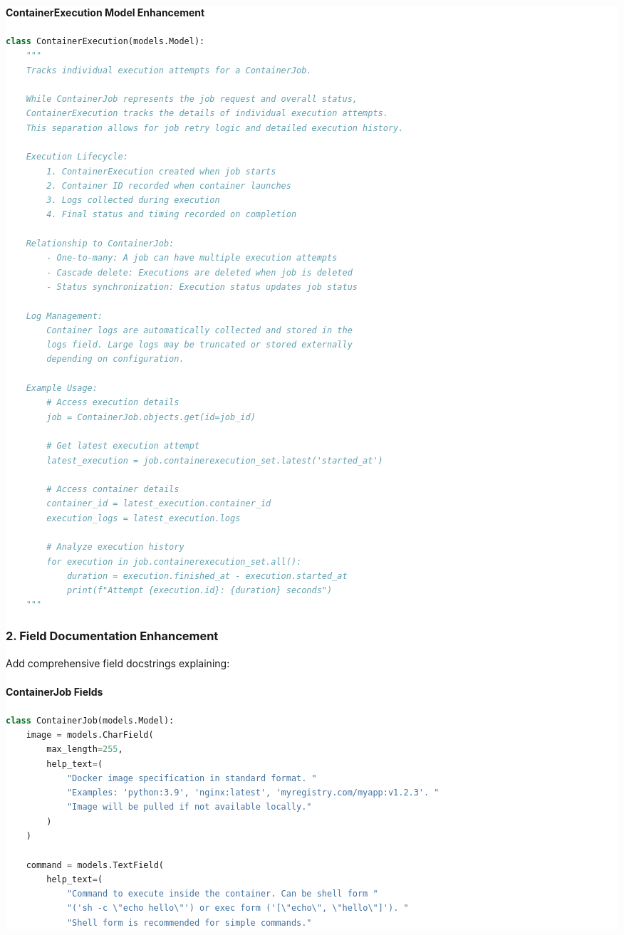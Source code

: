 #### ContainerExecution Model Enhancement
```python
class ContainerExecution(models.Model):
    """
    Tracks individual execution attempts for a ContainerJob.
    
    While ContainerJob represents the job request and overall status,
    ContainerExecution tracks the details of individual execution attempts.
    This separation allows for job retry logic and detailed execution history.
    
    Execution Lifecycle:
        1. ContainerExecution created when job starts
        2. Container ID recorded when container launches
        3. Logs collected during execution
        4. Final status and timing recorded on completion
    
    Relationship to ContainerJob:
        - One-to-many: A job can have multiple execution attempts
        - Cascade delete: Executions are deleted when job is deleted
        - Status synchronization: Execution status updates job status
    
    Log Management:
        Container logs are automatically collected and stored in the
        logs field. Large logs may be truncated or stored externally
        depending on configuration.
    
    Example Usage:
        # Access execution details
        job = ContainerJob.objects.get(id=job_id)
        
        # Get latest execution attempt
        latest_execution = job.containerexecution_set.latest('started_at')
        
        # Access container details
        container_id = latest_execution.container_id
        execution_logs = latest_execution.logs
        
        # Analyze execution history
        for execution in job.containerexecution_set.all():
            duration = execution.finished_at - execution.started_at
            print(f"Attempt {execution.id}: {duration} seconds")
    """
```

### 2. Field Documentation Enhancement
Add comprehensive field docstrings explaining:

#### ContainerJob Fields
```python
class ContainerJob(models.Model):
    image = models.CharField(
        max_length=255,
        help_text=(
            "Docker image specification in standard format. "
            "Examples: 'python:3.9', 'nginx:latest', 'myregistry.com/myapp:v1.2.3'. "
            "Image will be pulled if not available locally."
        )
    )
    
    command = models.TextField(
        help_text=(
            "Command to execute inside the container. Can be shell form "
            "('sh -c \"echo hello\"') or exec form ('[\"echo\", \"hello\"]'). "
            "Shell form is recommended for simple commands."
```